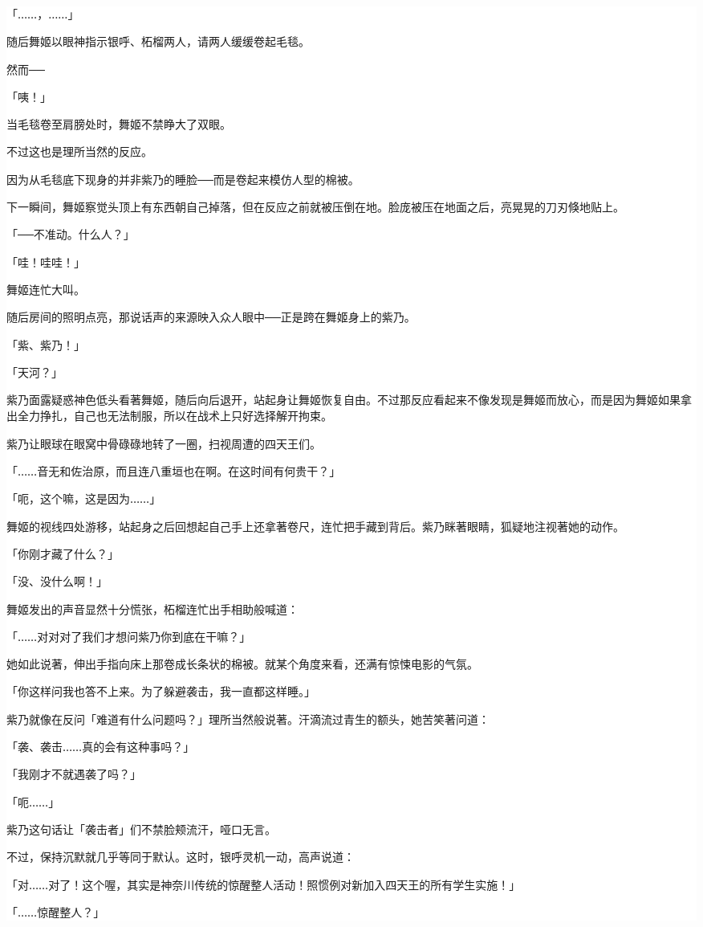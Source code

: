 「……，……」

随后舞姬以眼神指示银呼、柘榴两人，请两人缓缓卷起毛毯。

然而──

「咦！」

当毛毯卷至肩膀处时，舞姬不禁睁大了双眼。

不过这也是理所当然的反应。

因为从毛毯底下现身的并非紫乃的睡脸──而是卷起来模仿人型的棉被。

下一瞬间，舞姬察觉头顶上有东西朝自己掉落，但在反应之前就被压倒在地。脸庞被压在地面之后，亮晃晃的刀刃倏地贴上。

「──不准动。什么人？」

「哇！哇哇！」

舞姬连忙大叫。

随后房间的照明点亮，那说话声的来源映入众人眼中──正是跨在舞姬身上的紫乃。

「紫、紫乃！」

「天河？」

紫乃面露疑惑神色低头看著舞姬，随后向后退开，站起身让舞姬恢复自由。不过那反应看起来不像发现是舞姬而放心，而是因为舞姬如果拿出全力挣扎，自己也无法制服，所以在战术上只好选择解开拘束。

紫乃让眼球在眼窝中骨碌碌地转了一圈，扫视周遭的四天王们。

「……音无和佐治原，而且连八重垣也在啊。在这时间有何贵干？」

「呃，这个嘛，这是因为……」

舞姬的视线四处游移，站起身之后回想起自己手上还拿著卷尺，连忙把手藏到背后。紫乃眯著眼睛，狐疑地注视著她的动作。

「你刚才藏了什么？」

「没、没什么啊！」

舞姬发出的声音显然十分慌张，柘榴连忙出手相助般喊道：

「……对对对了我们才想问紫乃你到底在干嘛？」

她如此说著，伸出手指向床上那卷成长条状的棉被。就某个角度来看，还满有惊悚电影的气氛。

「你这样问我也答不上来。为了躲避袭击，我一直都这样睡。」

紫乃就像在反问「难道有什么问题吗？」理所当然般说著。汗滴流过青生的额头，她苦笑著问道：

「袭、袭击……真的会有这种事吗？」

「我刚才不就遇袭了吗？」

「呃……」

紫乃这句话让「袭击者」们不禁脸颊流汗，哑口无言。

不过，保持沉默就几乎等同于默认。这时，银呼灵机一动，高声说道：

「对……对了！这个喔，其实是神奈川传统的惊醒整人活动！照惯例对新加入四天王的所有学生实施！」

「……惊醒整人？」
